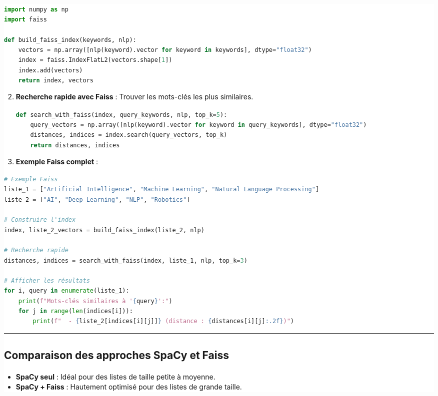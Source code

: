    ```python
   import numpy as np
   import faiss

   def build_faiss_index(keywords, nlp):
       vectors = np.array([nlp(keyword).vector for keyword in keywords], dtype="float32")
       index = faiss.IndexFlatL2(vectors.shape[1])
       index.add(vectors)
       return index, vectors
   ```

2. **Recherche rapide avec Faiss** :
   Trouver les mots-clés les plus similaires.

   ```python
   def search_with_faiss(index, query_keywords, nlp, top_k=5):
       query_vectors = np.array([nlp(keyword).vector for keyword in query_keywords], dtype="float32")
       distances, indices = index.search(query_vectors, top_k)
       return distances, indices
   ```

3. **Exemple Faiss complet** :

```python
# Exemple Faiss
liste_1 = ["Artificial Intelligence", "Machine Learning", "Natural Language Processing"]
liste_2 = ["AI", "Deep Learning", "NLP", "Robotics"]

# Construire l'index
index, liste_2_vectors = build_faiss_index(liste_2, nlp)

# Recherche rapide
distances, indices = search_with_faiss(index, liste_1, nlp, top_k=3)

# Afficher les résultats
for i, query in enumerate(liste_1):
    print(f"Mots-clés similaires à '{query}':")
    for j in range(len(indices[i])):
        print(f"  - {liste_2[indices[i][j]]} (distance : {distances[i][j]:.2f})")
```

---

## **Comparaison des approches SpaCy et Faiss**
- **SpaCy seul** : Idéal pour des listes de taille petite à moyenne.
- **SpaCy + Faiss** : Hautement optimisé pour des listes de grande taille.



